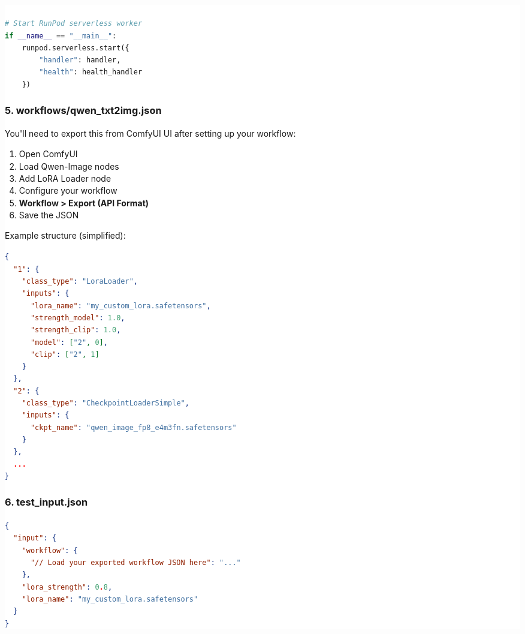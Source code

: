 ```python

# Start RunPod serverless worker
if __name__ == "__main__":
    runpod.serverless.start({
        "handler": handler,
        "health": health_handler
    })
```

### 5. workflows/qwen_txt2img.json

You'll need to export this from ComfyUI UI after setting up your workflow:

1. Open ComfyUI
2. Load Qwen-Image nodes
3. Add LoRA Loader node
4. Configure your workflow
5. **Workflow > Export (API Format)**
6. Save the JSON

Example structure (simplified):
```json
{
  "1": {
    "class_type": "LoraLoader",
    "inputs": {
      "lora_name": "my_custom_lora.safetensors",
      "strength_model": 1.0,
      "strength_clip": 1.0,
      "model": ["2", 0],
      "clip": ["2", 1]
    }
  },
  "2": {
    "class_type": "CheckpointLoaderSimple",
    "inputs": {
      "ckpt_name": "qwen_image_fp8_e4m3fn.safetensors"
    }
  },
  ...
}
```

### 6. test_input.json

```json
{
  "input": {
    "workflow": {
      "// Load your exported workflow JSON here": "..."
    },
    "lora_strength": 0.8,
    "lora_name": "my_custom_lora.safetensors"
  }
}
```
